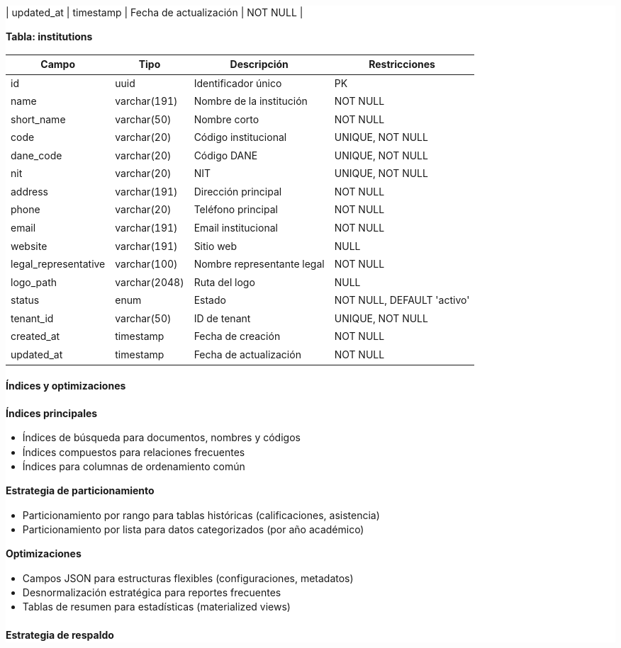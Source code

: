 | updated_at | timestamp | Fecha de actualización | NOT NULL |

**Tabla: institutions**

| Campo | Tipo | Descripción | Restricciones |
|-------|------|-------------|---------------|
| id | uuid | Identificador único | PK |
| name | varchar(191) | Nombre de la institución | NOT NULL |
| short_name | varchar(50) | Nombre corto | NOT NULL |
| code | varchar(20) | Código institucional | UNIQUE, NOT NULL |
| dane_code | varchar(20) | Código DANE | UNIQUE, NOT NULL |
| nit | varchar(20) | NIT | UNIQUE, NOT NULL |
| address | varchar(191) | Dirección principal | NOT NULL |
| phone | varchar(20) | Teléfono principal | NOT NULL |
| email | varchar(191) | Email institucional | NOT NULL |
| website | varchar(191) | Sitio web | NULL |
| legal_representative | varchar(100) | Nombre representante legal | NOT NULL |
| logo_path | varchar(2048) | Ruta del logo | NULL |
| status | enum | Estado | NOT NULL, DEFAULT 'activo' |
| tenant_id | varchar(50) | ID de tenant | UNIQUE, NOT NULL |
| created_at | timestamp | Fecha de creación | NOT NULL |
| updated_at | timestamp | Fecha de actualización | NOT NULL |

#### Índices y optimizaciones

**Índices principales**

- Índices de búsqueda para documentos, nombres y códigos
- Índices compuestos para relaciones frecuentes
- Índices para columnas de ordenamiento común

**Estrategia de particionamiento**

- Particionamiento por rango para tablas históricas (calificaciones, asistencia)
- Particionamiento por lista para datos categorizados (por año académico)

**Optimizaciones**

- Campos JSON para estructuras flexibles (configuraciones, metadatos)
- Desnormalización estratégica para reportes frecuentes
- Tablas de resumen para estadísticas (materialized views)

#### Estrategia de respaldo
